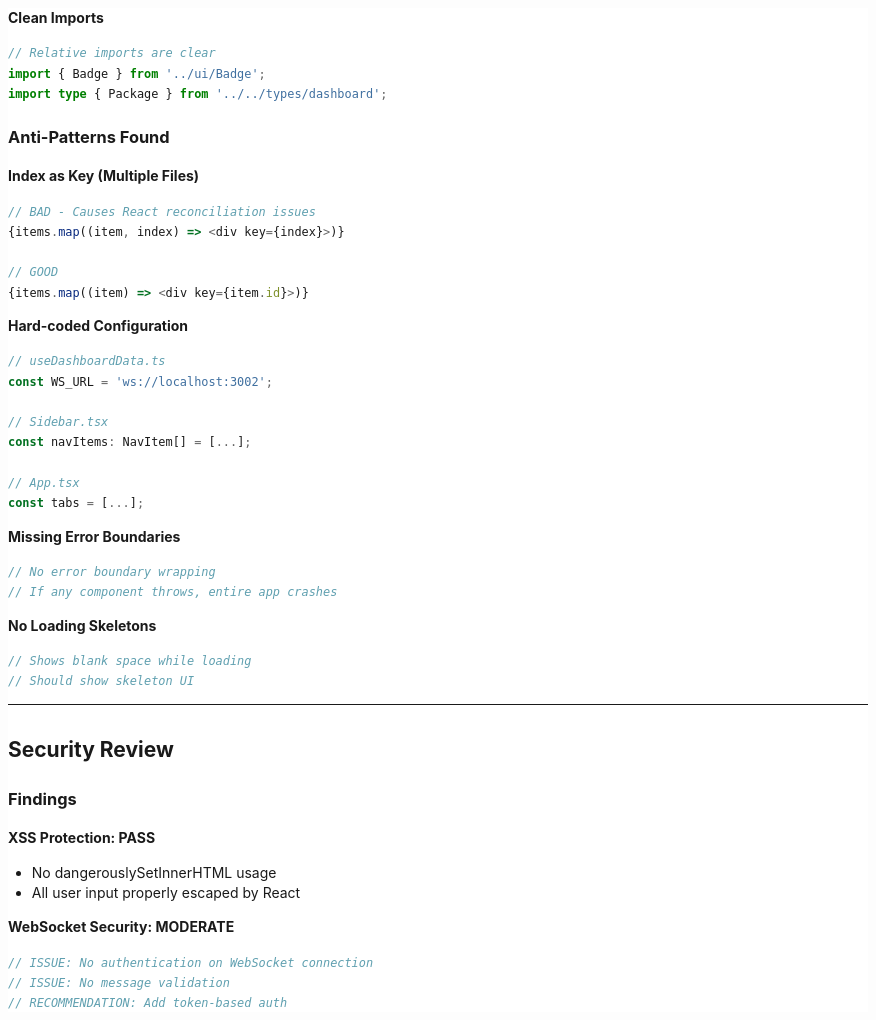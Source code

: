 **Clean Imports**
```typescript
// Relative imports are clear
import { Badge } from '../ui/Badge';
import type { Package } from '../../types/dashboard';
```

### Anti-Patterns Found

**Index as Key (Multiple Files)**
```typescript
// BAD - Causes React reconciliation issues
{items.map((item, index) => <div key={index}>)}

// GOOD
{items.map((item) => <div key={item.id}>)}
```

**Hard-coded Configuration**
```typescript
// useDashboardData.ts
const WS_URL = 'ws://localhost:3002';

// Sidebar.tsx
const navItems: NavItem[] = [...];

// App.tsx
const tabs = [...];
```

**Missing Error Boundaries**
```typescript
// No error boundary wrapping
// If any component throws, entire app crashes
```

**No Loading Skeletons**
```typescript
// Shows blank space while loading
// Should show skeleton UI
```

---

## Security Review

### Findings

**XSS Protection: PASS**
- No dangerouslySetInnerHTML usage
- All user input properly escaped by React

**WebSocket Security: MODERATE**
```typescript
// ISSUE: No authentication on WebSocket connection
// ISSUE: No message validation
// RECOMMENDATION: Add token-based auth
```
